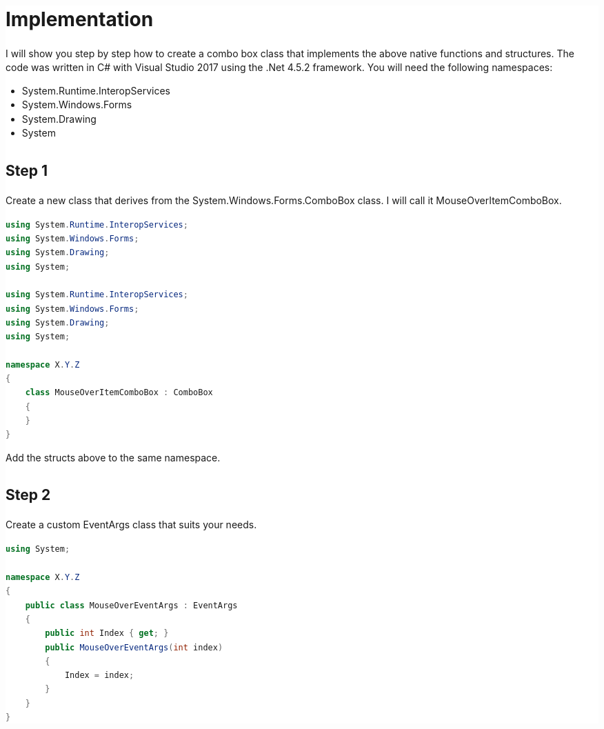 # Implementation
I will show you step by step how to create a combo box class that implements the above native functions and structures.
The code was written in C# with Visual Studio 2017 using the .Net 4.5.2 framework.
You will need the following namespaces:
* System.Runtime.InteropServices
* System.Windows.Forms
* System.Drawing
* System



## Step 1
Create a new class that derives from the System.Windows.Forms.ComboBox class.
I will call it MouseOverItemComboBox.
``` csharp
using System.Runtime.InteropServices;
using System.Windows.Forms;
using System.Drawing;
using System;

using System.Runtime.InteropServices;
using System.Windows.Forms;
using System.Drawing;
using System;

namespace X.Y.Z
{   
    class MouseOverItemComboBox : ComboBox
    {
    }
}
```

Add the structs above to the same namespace.


## Step 2
Create a custom EventArgs class that suits your needs.

``` csharp
using System;

namespace X.Y.Z
{
    public class MouseOverEventArgs : EventArgs 
    {
        public int Index { get; }
        public MouseOverEventArgs(int index)
        {
            Index = index;
        }
    }
}
```
